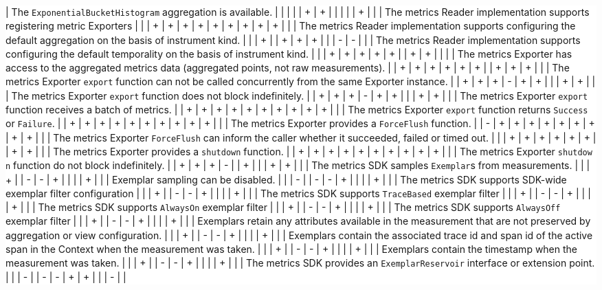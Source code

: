 | The `ExponentialBucketHistogram` aggregation is available.                                                                                                             |          |    |      |     | +      | +    |        |     |      |     | +    |       |
| The metrics Reader implementation supports registering metric Exporters                                                                                                |          |    | +    | +   | +      | +    | +      | +   |  +   | +   | +    |       |
| The metrics Reader implementation supports configuring the default aggregation on the basis of instrument kind.                                                        |          |    | +    |     | +      | +    | +      |     |      | -   | -    |       |
| The metrics Reader implementation supports configuring the default temporality on the basis of instrument kind.                                                        |          |    | +    | +   | +      | +    | +      |     |  +   | +   |      |       |
| The metrics Exporter has access to the aggregated metrics data (aggregated points, not raw measurements).                                                              |          | +  | +    | +   | +      | +    | +      |     |  +   | +   | +    |       |
| The metrics Exporter `export` function can not be called concurrently from the same Exporter instance.                                                                 |          | +  | +    | +   | -      | +    | +      |     |      | +   | +    |       |
| The metrics Exporter `export` function does not block indefinitely.                                                                                                    |          | +  | +    | +   | -      | +    | +      |     |      | +   | +    |       |
| The metrics Exporter `export` function receives a batch of metrics.                                                                                                    |          | +  | +    | +   | +      | +    | +      | +   |  +   | +   | +    |       |
| The metrics Exporter `export` function returns `Success` or `Failure`.                                                                                                 |          | +  | +    | +   | +      | +    | +      | +   |  +   | +   | +    |       |
| The metrics Exporter provides a `ForceFlush` function.                                                                                                                 |          | -  | +    | +   | +      | +    | +      | +   |  +   | +   | +    |       |
| The metrics Exporter `ForceFlush` can inform the caller whether it succeeded, failed or timed out.                                                                     |          |    | +    | +   | +      | +    | +      | +   |      | +   | +    |       |
| The metrics Exporter provides a `shutdown` function.                                                                                                                   |          | +  | +    | +   | +      | +    | +      | +   |  +   | +   | +    |       |
| The metrics Exporter `shutdown` function do not block indefinitely.                                                                                                    |          | +  | +    | +   | -      |      | +      |     |      | +   | +    |       |
| The metrics SDK samples `Exemplar`s from measurements.                                                                                                                 |          |    | +    |     | -      | -    | +      |     |      |     | +    |       |
| Exemplar sampling can be disabled.                                                                                                                                     |          |    | -    |     | -      | -    | +      |     |      |     | +    |       |
| The metrics SDK supports SDK-wide exemplar filter configuration                                                                                                        |          |    | +    |     | -      | -    | +      |     |      |     | +    |       |
| The metrics SDK supports `TraceBased` exemplar filter                                                                                                                  |          |    | +    |     | -      | -    | +      |     |      |     | +    |       |
| The metrics SDK supports `AlwaysOn` exemplar filter                                                                                                                    |          |    | +    |     | -      | -    | +      |     |      |     | +    |       |
| The metrics SDK supports `AlwaysOff` exemplar filter                                                                                                                   |          |    | +    |     | -      | -    | +      |     |      |     | +    |       |
| Exemplars retain any attributes available in the measurement that are not preserved by aggregation or view configuration.                                              |          |    | +    |     | -      | -    | +      |     |      |     | +    |       |
| Exemplars contain the associated trace id and span id of the active span in the Context when the measurement was taken.                                                |          |    | +    |     | -      | -    | +      |     |      |     | +    |       |
| Exemplars contain the timestamp when the measurement was taken.                                                                                                        |          |    | +    |     | -      | -    | +      |     |      |     | +    |       |
| The metrics SDK provides an `ExemplarReservoir` interface or extension point.                                                                                          |          |    | -    |     | -      | -    | +      | +   |      |     | -    |       |